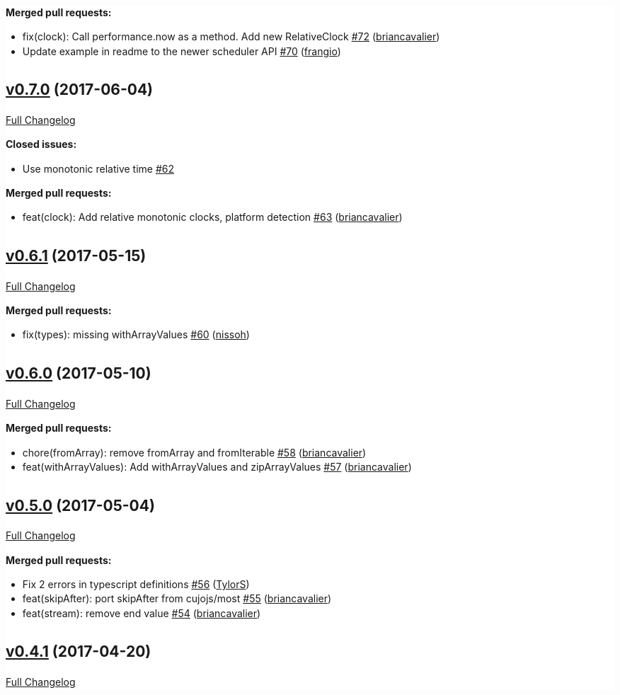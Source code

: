 **Merged pull requests:**

- fix\(clock\): Call performance.now as a method. Add new RelativeClock [\#72](https://github.com/mostjs/core/pull/72) ([briancavalier](https://github.com/briancavalier))
- Update example in readme to the newer scheduler API [\#70](https://github.com/mostjs/core/pull/70) ([frangio](https://github.com/frangio))

## [v0.7.0](https://github.com/mostjs/core/tree/v0.7.0) (2017-06-04)
[Full Changelog](https://github.com/mostjs/core/compare/v0.6.1...v0.7.0)

**Closed issues:**

- Use monotonic relative time [\#62](https://github.com/mostjs/core/issues/62)

**Merged pull requests:**

- feat\(clock\): Add relative monotonic clocks, platform detection [\#63](https://github.com/mostjs/core/pull/63) ([briancavalier](https://github.com/briancavalier))

## [v0.6.1](https://github.com/mostjs/core/tree/v0.6.1) (2017-05-15)
[Full Changelog](https://github.com/mostjs/core/compare/v0.6.0...v0.6.1)

**Merged pull requests:**

- fix\(types\): missing withArrayValues [\#60](https://github.com/mostjs/core/pull/60) ([nissoh](https://github.com/nissoh))

## [v0.6.0](https://github.com/mostjs/core/tree/v0.6.0) (2017-05-10)
[Full Changelog](https://github.com/mostjs/core/compare/v0.5.0...v0.6.0)

**Merged pull requests:**

- chore\(fromArray\): remove fromArray and fromIterable [\#58](https://github.com/mostjs/core/pull/58) ([briancavalier](https://github.com/briancavalier))
- feat\(withArrayValues\): Add withArrayValues and zipArrayValues [\#57](https://github.com/mostjs/core/pull/57) ([briancavalier](https://github.com/briancavalier))

## [v0.5.0](https://github.com/mostjs/core/tree/v0.5.0) (2017-05-04)
[Full Changelog](https://github.com/mostjs/core/compare/v0.4.1...v0.5.0)

**Merged pull requests:**

- Fix 2 errors in typescript definitions [\#56](https://github.com/mostjs/core/pull/56) ([TylorS](https://github.com/TylorS))
- feat\(skipAfter\): port skipAfter from cujojs/most [\#55](https://github.com/mostjs/core/pull/55) ([briancavalier](https://github.com/briancavalier))
- feat\(stream\): remove end value [\#54](https://github.com/mostjs/core/pull/54) ([briancavalier](https://github.com/briancavalier))

## [v0.4.1](https://github.com/mostjs/core/tree/v0.4.1) (2017-04-20)
[Full Changelog](https://github.com/mostjs/core/compare/v0.4.0...v0.4.1)
